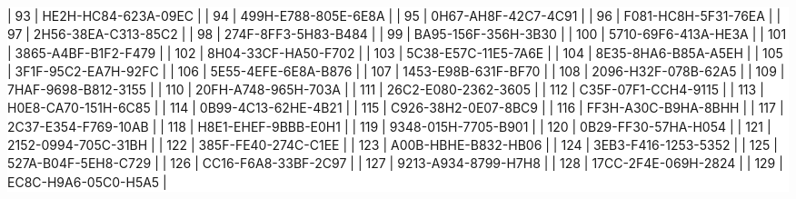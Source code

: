 | 93 | HE2H-HC84-623A-09EC |
| 94 | 499H-E788-805E-6E8A |
| 95 | 0H67-AH8F-42C7-4C91 |
| 96 | F081-HC8H-5F31-76EA |
| 97 | 2H56-38EA-C313-85C2 |
| 98 | 274F-8FF3-5H83-B484 |
| 99 | BA95-156F-356H-3B30 |
| 100 | 5710-69F6-413A-HE3A |
| 101 | 3865-A4BF-B1F2-F479 |
| 102 | 8H04-33CF-HA50-F702 |
| 103 | 5C38-E57C-11E5-7A6E |
| 104 | 8E35-8HA6-B85A-A5EH |
| 105 | 3F1F-95C2-EA7H-92FC |
| 106 | 5E55-4EFE-6E8A-B876 |
| 107 | 1453-E98B-631F-BF70 |
| 108 | 2096-H32F-078B-62A5 |
| 109 | 7HAF-9698-B812-3155 |
| 110 | 20FH-A748-965H-703A |
| 111 | 26C2-E080-2362-3605 |
| 112 | C35F-07F1-CCH4-9115 |
| 113 | H0E8-CA70-151H-6C85 |
| 114 | 0B99-4C13-62HE-4B21 |
| 115 | C926-38H2-0E07-8BC9 |
| 116 | FF3H-A30C-B9HA-8BHH |
| 117 | 2C37-E354-F769-10AB |
| 118 | H8E1-EHEF-9BBB-E0H1 |
| 119 | 9348-015H-7705-B901 |
| 120 | 0B29-FF30-57HA-H054 |
| 121 | 2152-0994-705C-31BH |
| 122 | 385F-FE40-274C-C1EE |
| 123 | A00B-HBHE-B832-HB06 |
| 124 | 3EB3-F416-1253-5352 |
| 125 | 527A-B04F-5EH8-C729 |
| 126 | CC16-F6A8-33BF-2C97 |
| 127 | 9213-A934-8799-H7H8 |
| 128 | 17CC-2F4E-069H-2824 |
| 129 | EC8C-H9A6-05C0-H5A5 |